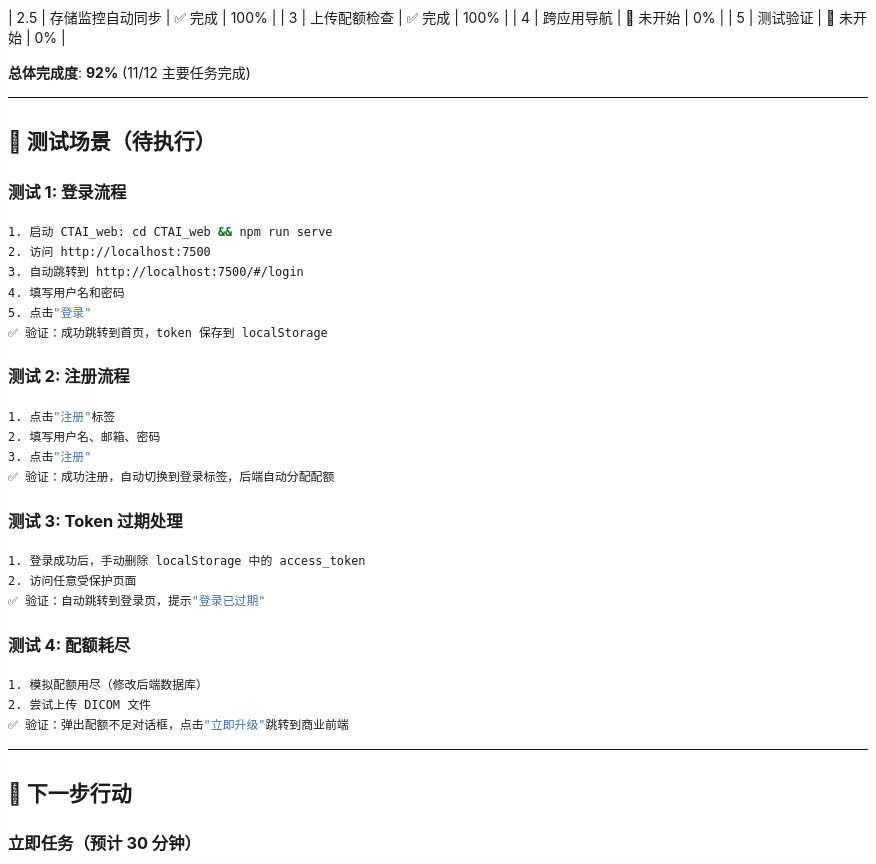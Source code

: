 | 2.5 | 存储监控自动同步 | ✅ 完成 | 100% |
| 3 | 上传配额检查 | ✅ 完成 | 100% |
| 4 | 跨应用导航 | 📝 未开始 | 0% |
| 5 | 测试验证 | 📝 未开始 | 0% |

**总体完成度**: **92%** (11/12 主要任务完成)

---

## 🧪 测试场景（待执行）

### 测试 1: 登录流程
```bash
1. 启动 CTAI_web: cd CTAI_web && npm run serve
2. 访问 http://localhost:7500
3. 自动跳转到 http://localhost:7500/#/login
4. 填写用户名和密码
5. 点击"登录"
✅ 验证：成功跳转到首页，token 保存到 localStorage
```

### 测试 2: 注册流程
```bash
1. 点击"注册"标签
2. 填写用户名、邮箱、密码
3. 点击"注册"
✅ 验证：成功注册，自动切换到登录标签，后端自动分配配额
```

### 测试 3: Token 过期处理
```bash
1. 登录成功后，手动删除 localStorage 中的 access_token
2. 访问任意受保护页面
✅ 验证：自动跳转到登录页，提示"登录已过期"
```

### 测试 4: 配额耗尽
```bash
1. 模拟配额用尽（修改后端数据库）
2. 尝试上传 DICOM 文件
✅ 验证：弹出配额不足对话框，点击"立即升级"跳转到商业前端
```

---

## 🔧 下一步行动

### 立即任务（预计 30 分钟）

